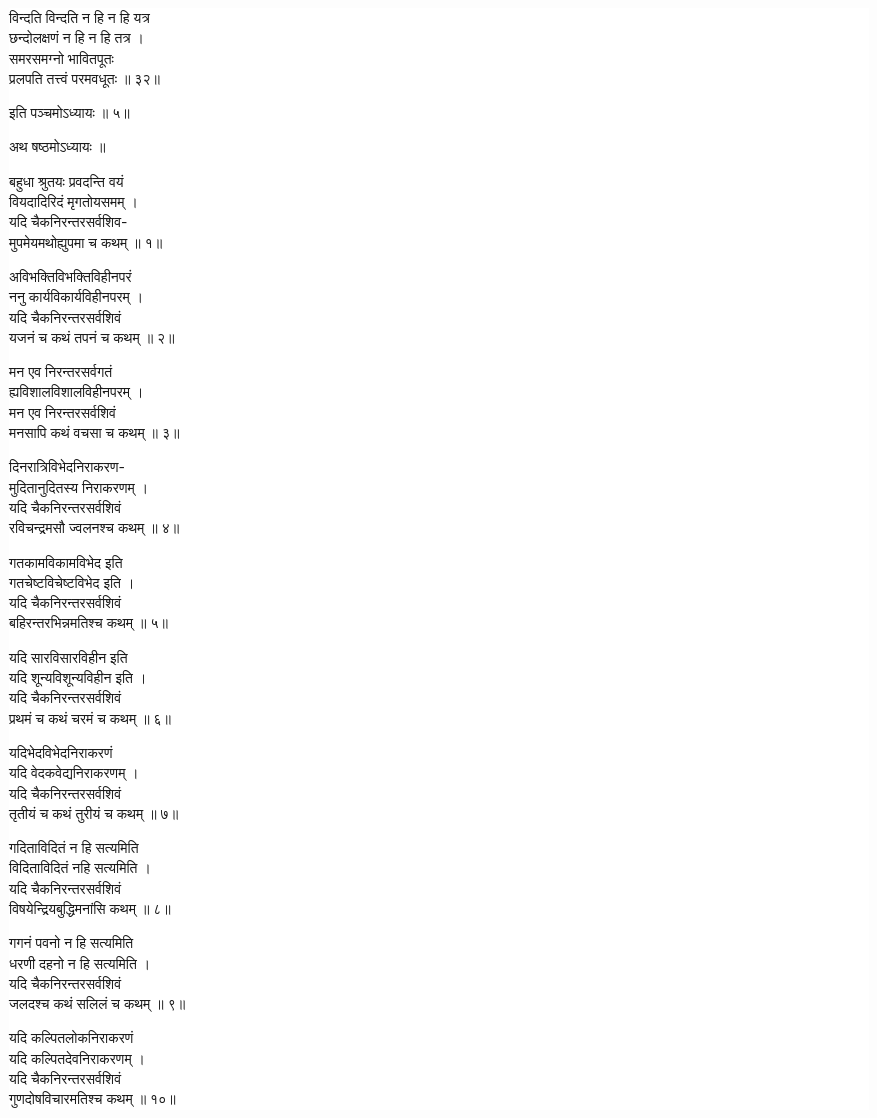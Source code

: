 विन्दति विन्दति न हि न हि यत्र  
     छन्दोलक्षणं न हि न हि तत्र ।  
समरसमग्नो भावितपूतः  
     प्रलपति तत्त्वं परमवधूतः ॥ ३२॥  
  
इति पञ्चमोऽध्यायः ॥ ५॥  
  
  
  
अथ षष्ठमोऽध्यायः ॥  
  
बहुधा श्रुतयः प्रवदन्ति वयं  
     वियदादिरिदं मृगतोयसमम् ।  
यदि चैकनिरन्तरसर्वशिव-  
     मुपमेयमथोह्युपमा च कथम् ॥ १॥  
  
अविभक्तिविभक्तिविहीनपरं  
     ननु कार्यविकार्यविहीनपरम् ।  
यदि चैकनिरन्तरसर्वशिवं  
     यजनं च कथं तपनं च कथम् ॥ २॥  
  
मन एव निरन्तरसर्वगतं  
     ह्यविशालविशालविहीनपरम् ।  
मन एव निरन्तरसर्वशिवं  
     मनसापि कथं वचसा च कथम् ॥ ३॥  
  
दिनरात्रिविभेदनिराकरण-  
     मुदितानुदितस्य निराकरणम् ।  
यदि चैकनिरन्तरसर्वशिवं  
     रविचन्द्रमसौ ज्वलनश्च कथम् ॥ ४॥  
  
गतकामविकामविभेद इति  
     गतचेष्टविचेष्टविभेद इति ।  
यदि चैकनिरन्तरसर्वशिवं  
     बहिरन्तरभिन्नमतिश्च कथम् ॥ ५॥  
  
यदि सारविसारविहीन इति  
     यदि शून्यविशून्यविहीन इति ।  
यदि चैकनिरन्तरसर्वशिवं  
     प्रथमं च कथं चरमं च कथम् ॥ ६॥  
  
यदिभेदविभेदनिराकरणं  
     यदि वेदकवेद्यनिराकरणम् ।  
यदि चैकनिरन्तरसर्वशिवं  
     तृतीयं च कथं तुरीयं च कथम् ॥ ७॥  
  
गदिताविदितं न हि सत्यमिति  
     विदिताविदितं नहि सत्यमिति ।  
यदि चैकनिरन्तरसर्वशिवं  
     विषयेन्द्रियबुद्धिमनांसि कथम् ॥ ८॥  
  
गगनं पवनो न हि सत्यमिति  
     धरणी दहनो न हि सत्यमिति ।  
यदि चैकनिरन्तरसर्वशिवं  
     जलदश्च कथं सलिलं च कथम् ॥ ९॥  
  
यदि कल्पितलोकनिराकरणं  
     यदि कल्पितदेवनिराकरणम् ।  
यदि चैकनिरन्तरसर्वशिवं  
     गुणदोषविचारमतिश्च कथम् ॥ १०॥  
  
